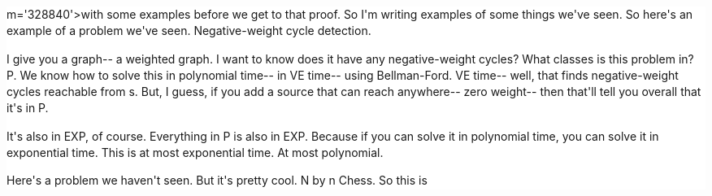   m='328840'>with</span> <span m='328930'>some</span> <span
  m='329100'>examples</span> <span m='330710'>before</span> <span
  m='330790'>we</span> <span m='330910'>get</span> <span m='331070'>to</span>
  <span m='331160'>that</span> <span m='331390'>proof.</span> <span
  m='336200'>So</span> <span m='336380'>I'm</span> <span
  m='336490'>writing</span> <span m='336740'>examples of</span> <span
  m='337210'>some things</span> <span m='337640'>we've</span> <span
  m='337750'>seen.</span> <span m='340730'>So</span> <span
  m='340910'>here's</span> <span m='341160'>an</span> <span
  m='341210'>example</span> <span m='341590'>of</span> <span m='341660'>a</span>
  <span m='341740'>problem</span> <span m='343540'>we've</span> <span
  m='343740'>seen.</span> <span m='347740'>Negative-weight</span> <span
  m='348350'>cycle</span> <span m='348720'>detection.</span> </p><p><span
  m='352314'>I give</span> <span m='352790'>you a graph--</span> <span
  m='353820'>a</span> <span m='353900'>weighted</span> <span
  m='354110'>graph.</span> <span m='354440'>I</span> <span
  m='354470'>want</span> <span m='354650'>to know</span> <span m='354830'>does
  it</span> <span m='355060'>have</span> <span m='355230'>any</span> <span
  m='356580'>negative-weight</span> <span m='357090'>cycles?</span> <span
  m='358090'>What</span> <span m='358210'>classes</span> <span m='358600'>is
  this</span> <span m='358730'>problem</span> <span m='359030'>in?</span> <span
  m='360560'>P.</span> <span m='361040'>We</span> <span m='361500'>know</span>
  <span m='361570'>how</span> <span m='361700'>to</span> <span
  m='361770'>solve</span> <span m='362030'>this</span> <span
  m='362190'>in</span> <span m='362290'>polynomial</span> <span
  m='362800'>time--</span> <span m='363050'>in</span> <span m='363160'>VE</span>
  <span m='363500'>time--</span> <span m='364280'>using</span> <span
  m='364580'>Bellman-Ford.</span> <span m='366260'>VE</span> <span
  m='366480'>time--</span> <span m='366770'>well,</span> <span
  m='366930'>that</span> <span m='367160'>finds</span> <span
  m='367580'>negative-weight</span> <span m='368330'>cycles</span> <span
  m='368650'>reachable</span> <span m='368970'>from</span> <span
  m='369100'>s.</span> <span m='369540'>But,</span> <span m='369690'>I</span>
  <span m='369740'>guess,</span> <span m='369980'>if you</span> <span
  m='370130'>add</span> <span m='370450'>a</span> <span m='370960'>source</span>
  <span m='371300'>that</span> <span m='371370'>can</span> <span
  m='371560'>reach</span> <span m='371810'>anywhere--</span> <span
  m='372940'>zero</span> <span m='373090'>weight--</span> <span
  m='373620'>then</span> <span m='374390'>that'll</span> <span
  m='374640'>tell</span> <span m='374800'>you</span> <span
  m='374990'>overall</span> <span m='377440'>that</span> <span m='377915'>it's
  in P.</span> </p><p><span m='378390'>It's</span> <span m='378600'>also</span>
  <span m='378850'>in</span> <span m='378950'>EXP,</span> <span
  m='379310'>of</span> <span m='379420'>course.</span> <span
  m='379640'>Everything</span> <span m='380060'>in</span> <span
  m='380460'>P</span> <span m='380670'>is</span> <span m='380790'>also</span>
  <span m='381040'>in</span> <span m='381140'>EXP.</span> <span
  m='381690'>Because</span> <span m='381910'>if</span> <span
  m='382020'>you</span> <span m='382110'>can</span> <span
  m='382240'>solve</span> <span m='382450'>it in</span> <span
  m='382590'>polynomial</span> <span m='383040'>time,</span> <span
  m='383280'>you</span> <span m='383360'>can</span> <span
  m='383510'>solve</span> <span m='383770'>it</span> <span m='384250'>in</span>
  <span m='384430'>exponential</span> <span m='384920'>time.</span> <span
  m='385290'>This</span> <span m='385500'>is</span> <span m='387780'>at</span>
  <span m='388030'>most</span> <span m='388360'>exponential</span> <span
  m='388860'>time.</span> <span m='389230'>At most</span> <span
  m='389590'>polynomial.</span> </p><p><span m='393440'>Here's</span> <span
  m='393790'>a</span> <span m='393850'>problem</span> <span m='394070'>we</span>
  <span m='394160'>haven't</span> <span m='394470'>seen.</span> <span
  m='395680'>But it's</span> <span m='395870'>pretty</span> <span
  m='396060'>cool.</span> <span m='397160'>N</span> <span m='397370'>by</span>
  <span m='397520'>n</span> <span m='397800'>Chess.</span> <span
  m='399190'>So</span> <span m='399330'>this</span> <span m='399510'>is</span>